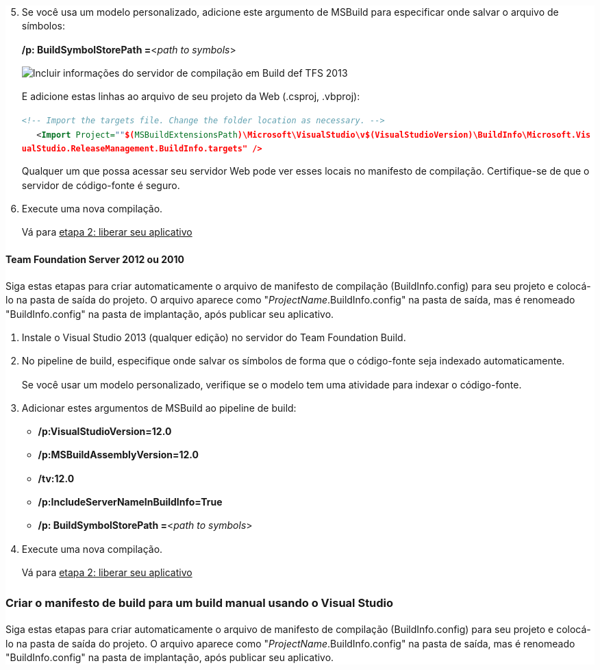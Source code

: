 5. Se você usa um modelo personalizado, adicione este argumento de MSBuild para especificar onde salvar o arquivo de símbolos:

     **/p: BuildSymbolStorePath =**\<*path to symbols*>

     ![Incluir informações do servidor de compilação em Build def TFS 2013](../debugger/media/ffr_tfs2013builddefincludeserverinfo.png "FFR_TFS2013BuildDefIncludeServerInfo")

     E adicione estas linhas ao arquivo de seu projeto da Web (.csproj, .vbproj):

    ```xml
    <!-- Import the targets file. Change the folder location as necessary. -->
       <Import Project=""$(MSBuildExtensionsPath)\Microsoft\VisualStudio\v$(VisualStudioVersion)\BuildInfo\Microsoft.VisualStudio.ReleaseManagement.BuildInfo.targets" />

    ```

     Qualquer um que possa acessar seu servidor Web pode ver esses locais no manifesto de compilação. Certifique-se de que o servidor de código-fonte é seguro.

6. Execute uma nova compilação.

    Vá para [etapa 2: liberar seu aplicativo](#DeployRelease)

#### <a name="team-foundation-server-2012-or-2010"></a><a name="TFS2012_2010"></a> Team Foundation Server 2012 ou 2010
 Siga estas etapas para criar automaticamente o arquivo de manifesto de compilação (BuildInfo.config) para seu projeto e colocá-lo na pasta de saída do projeto. O arquivo aparece como "*ProjectName*.BuildInfo.config" na pasta de saída, mas é renomeado "BuildInfo.config" na pasta de implantação, após publicar seu aplicativo.

1. Instale o Visual Studio 2013 (qualquer edição) no servidor do Team Foundation Build.

2. No pipeline de build, especifique onde salvar os símbolos de forma que o código-fonte seja indexado automaticamente.

     Se você usar um modelo personalizado, verifique se o modelo tem uma atividade para indexar o código-fonte.

3. Adicionar estes argumentos de MSBuild ao pipeline de build:

    - **/p:VisualStudioVersion=12.0**

    - **/p:MSBuildAssemblyVersion=12.0**

    - **/tv:12.0**

    - **/p:IncludeServerNameInBuildInfo=True**

    - **/p: BuildSymbolStorePath =**\<*path to symbols*>

4. Execute uma nova compilação.

    Vá para [etapa 2: liberar seu aplicativo](#DeployRelease)

### <a name="create-the-build-manifest-for-a-manual-build-using-visual-studio"></a><a name="ManualBuild"></a> Criar o manifesto de build para um build manual usando o Visual Studio
 Siga estas etapas para criar automaticamente o arquivo de manifesto de compilação (BuildInfo.config) para seu projeto e colocá-lo na pasta de saída do projeto. O arquivo aparece como "*ProjectName*.BuildInfo.config" na pasta de saída, mas é renomeado "BuildInfo.config" na pasta de implantação, após publicar seu aplicativo.
